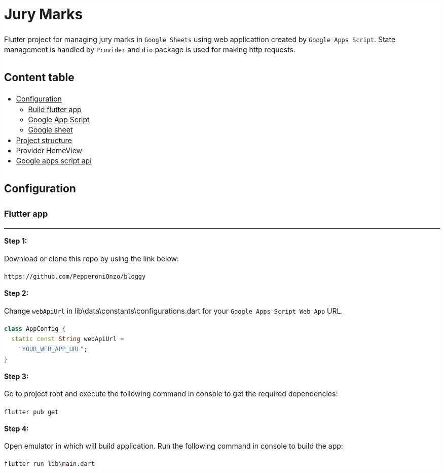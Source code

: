 # Jury Marks

Flutter project for managing jury marks in `Google Sheets` using web applicattion created by `Google Apps Script`. State management is handled by `Provider` and `dio` package is used for making http requests.

## Content table

- [Configuration](#configuration)
  - [Build flutter app](#flutter-app)
  - [Google App Script](#google-apps-script)
  - [Google sheet](#google-sheet)
- [Project structure](#project-structure)
- [Provider HomeView](#provider-homeview)
- [Google apps script api](#web-api)

## Configuration

### Flutter app

---
**Step 1:**

Download or clone this repo by using the link below:

```text
https://github.com/PepperoniOnzo/bloggy
```

**Step 2:**

Change `webApiUrl` in lib\data\constants\configurations.dart for your `Google Apps Script Web App` URL.

```dart
class AppConfig {
  static const String webApiUrl =
    "YOUR_WEB_APP_URL";
}
```

**Step 3:**

Go to project root and execute the following command in console to get the required dependencies:

```bash
flutter pub get 
```

**Step 4:**

Open emulator in which will build application. Run the following command in console to build the app:

```bash
flutter run lib\main.dart 
```
